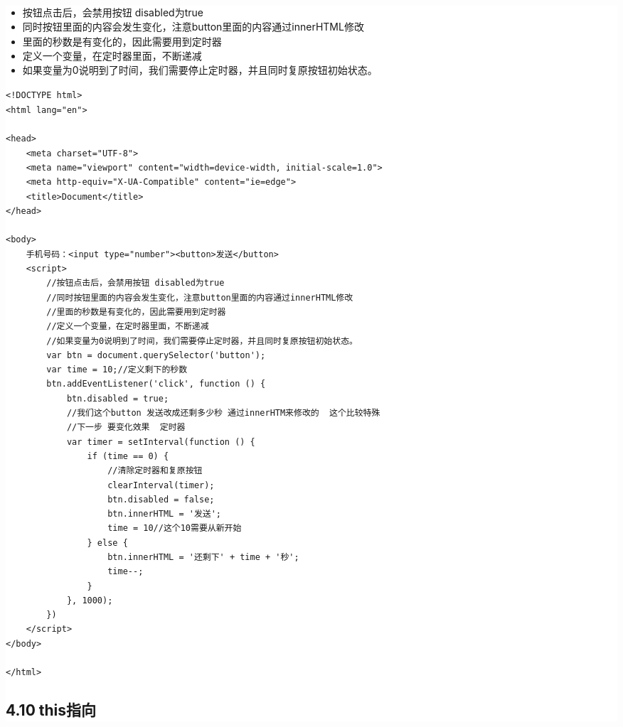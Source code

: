 - 按钮点击后，会禁用按钮 disabled为true
- 同时按钮里面的内容会发生变化，注意button里面的内容通过innerHTML修改
- 里面的秒数是有变化的，因此需要用到定时器
- 定义一个变量，在定时器里面，不断递减
- 如果变量为0说明到了时间，我们需要停止定时器，并且同时复原按钮初始状态。

```
<!DOCTYPE html>
<html lang="en">

<head>
    <meta charset="UTF-8">
    <meta name="viewport" content="width=device-width, initial-scale=1.0">
    <meta http-equiv="X-UA-Compatible" content="ie=edge">
    <title>Document</title>
</head>

<body>
    手机号码：<input type="number"><button>发送</button>
    <script>
        //按钮点击后，会禁用按钮 disabled为true
        //同时按钮里面的内容会发生变化，注意button里面的内容通过innerHTML修改
        //里面的秒数是有变化的，因此需要用到定时器
        //定义一个变量，在定时器里面，不断递减
        //如果变量为0说明到了时间，我们需要停止定时器，并且同时复原按钮初始状态。
        var btn = document.querySelector('button');
        var time = 10;//定义剩下的秒数
        btn.addEventListener('click', function () {
            btn.disabled = true;
            //我们这个button 发送改成还剩多少秒 通过innerHTM来修改的  这个比较特殊
            //下一步 要变化效果  定时器 
            var timer = setInterval(function () {
                if (time == 0) {
                    //清除定时器和复原按钮
                    clearInterval(timer);
                    btn.disabled = false;
                    btn.innerHTML = '发送';
                    time = 10//这个10需要从新开始
                } else {
                    btn.innerHTML = '还剩下' + time + '秒';
                    time--;
                }
            }, 1000);
        })
    </script>
</body>

</html>
```

## 4.10 this指向
